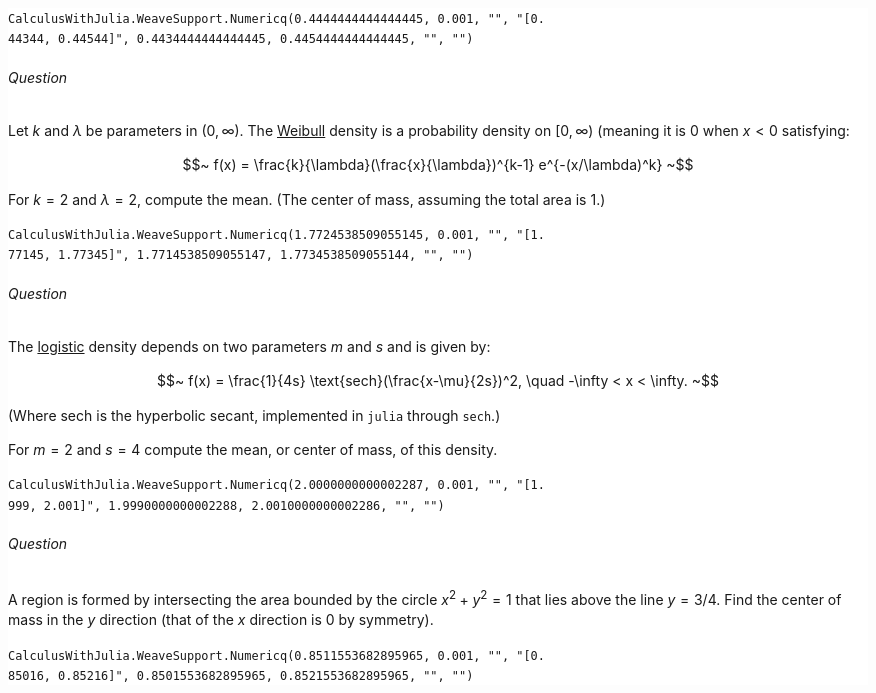 ````
CalculusWithJulia.WeaveSupport.Numericq(0.4444444444444445, 0.001, "", "[0.
44344, 0.44544]", 0.4434444444444445, 0.4454444444444445, "", "")
````





###### Question

Let $k$ and $\lambda$ be parameters in $(0, \infty)$. The [Weibull](http://en.wikipedia.org/wiki/Weibull_distribution) density is a probability density on $[0, \infty)$ (meaning it is $0$ when $x < 0$ satisfying:

$$~
f(x) = \frac{k}{\lambda}(\frac{x}{\lambda})^{k-1} e^{-(x/\lambda)^k}
~$$

For $k=2$ and $\lambda = 2$, compute the mean. (The center of mass, assuming the total area is $1$.)

````
CalculusWithJulia.WeaveSupport.Numericq(1.7724538509055145, 0.001, "", "[1.
77145, 1.77345]", 1.7714538509055147, 1.7734538509055144, "", "")
````





###### Question

The [logistic](http://en.wikipedia.org/wiki/Logistic_distribution) density depends on two parameters $m$ and $s$ and is given by:

$$~
f(x) = \frac{1}{4s} \text{sech}(\frac{x-\mu}{2s})^2, \quad -\infty < x < \infty.
~$$

(Where $\text{sech}$ is the hyperbolic secant, implemented in `julia` through `sech`.)

For $m=2$ and $s=4$ compute the mean, or center of mass, of this density.

````
CalculusWithJulia.WeaveSupport.Numericq(2.0000000000002287, 0.001, "", "[1.
999, 2.001]", 1.9990000000002288, 2.0010000000002286, "", "")
````





###### Question

A region is formed by intersecting the area bounded by the circle $x^2 + y^2 = 1$ that lies above the line $y=3/4$. Find the center of mass in the $y$ direction (that of the $x$ direction is $0$ by symmetry).

````
CalculusWithJulia.WeaveSupport.Numericq(0.8511553682895965, 0.001, "", "[0.
85016, 0.85216]", 0.8501553682895965, 0.8521553682895965, "", "")
````
